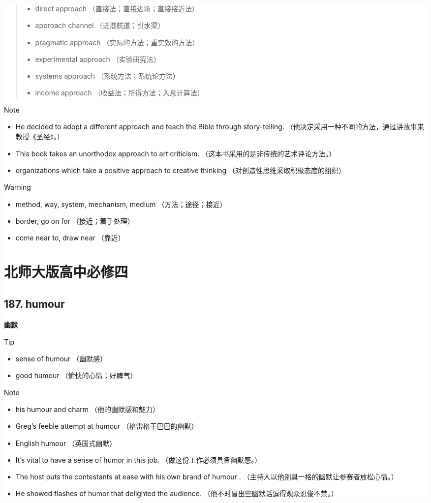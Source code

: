 >
> - direct approach （直接法；直接进场；直接接近法）
>
> - approach channel （进港航道；引水渠）
>
> - pragmatic approach （实际的方法；重实效的方法）
>
> - experimental approach （实验研究法）
>
> - systems approach （系统方法；系统论方法）
>
> - income approach （收益法；所得方法；入息计算法）
>

> [!NOTE]
>
> - He decided to adopt a different approach and teach the Bible through story-telling. （他决定采用一种不同的方法，通过讲故事来教授《圣经》。）
>
> - This book takes an unorthodox approach to art criticism. （这本书采用的是非传统的艺术评论方法。）
>
> - organizations which take a positive approach to creative thinking （对创造性思维采取积极态度的组织）
>

> [!WARNING]
>
> - method, way, system, mechanism, medium （方法；途径；接近）
>
> - border, go on for （接近；着手处理）
>
> - come near to, draw near （靠近）
>

# 北师大版高中必修四

## 187. humour

**幽默**

> [!TIP]
>
> - sense of humour （幽默感）
>
> - good humour （愉快的心情；好脾气）
>

> [!NOTE]
>
> - his humour and charm （他的幽默感和魅力）
>
> - Greg’s feeble attempt at humour （格雷格干巴巴的幽默）
>
> - English humour （英国式幽默）
>
> - It’s vital to have a sense of humor in this job. （做这份工作必须具备幽默感。）
>
> - The host puts the contestants at ease with his own brand of humour . （主持人以他别具一格的幽默让参赛者放松心情。）
>
> - He showed flashes of humor that delighted the audience. （他不时冒出些幽默话逗得观众忍俊不禁。）
>
